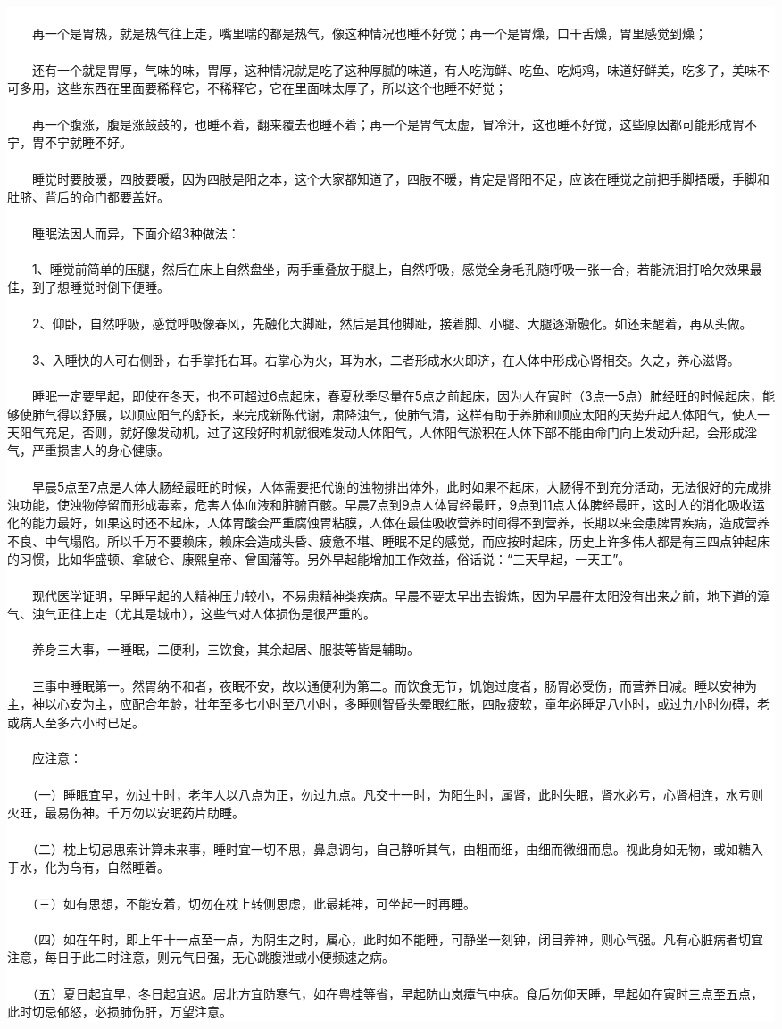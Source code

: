 <br />
　　再一个是胃热，就是热气往上走，嘴里喘的都是热气，像这种情况也睡不好觉；再一个是胃燥，口干舌燥，胃里感觉到燥；<br />
<br />
　　还有一个就是胃厚，气味的味，胃厚，这种情况就是吃了这种厚腻的味道，有人吃海鲜、吃鱼、吃炖鸡，味道好鲜美，吃多了，美味不可多用，这些东西在里面要稀释它，不稀释它，它在里面味太厚了，所以这个也睡不好觉；<br />

<br />
　　再一个腹涨，腹是涨鼓鼓的，也睡不着，翻来覆去也睡不着；再一个是胃气太虚，冒冷汗，这也睡不好觉，这些原因都可能形成胃不宁，胃不宁就睡不好。<br />

<br />
　　睡觉时要肢暖，四肢要暖，因为四肢是阳之本，这个大家都知道了，四肢不暖，肯定是肾阳不足，应该在睡觉之前把手脚捂暖，手脚和肚脐、背后的命门都要盖好。<br />

<br />
　　睡眠法因人而异，下面介绍3种做法：<br />
<br />
　　1、睡觉前简单的压腿，然后在床上自然盘坐，两手重叠放于腿上，自然呼吸，感觉全身毛孔随呼吸一张一合，若能流泪打哈欠效果最佳，到了想睡觉时倒下便睡。<br />

<br />
　　2、仰卧，自然呼吸，感觉呼吸像春风，先融化大脚趾，然后是其他脚趾，接着脚、小腿、大腿逐渐融化。如还未醒着，再从头做。<br />
<br />
　　3、入睡快的人可右侧卧，右手掌托右耳。右掌心为火，耳为水，二者形成水火即济，在人体中形成心肾相交。久之，养心滋肾。<br />
<br />
　　睡眠一定要早起，即使在冬天，也不可超过6点起床，春夏秋季尽量在5点之前起床，因为人在寅时（3点—5点）肺经旺的时候起床，能够使肺气得以舒展，以顺应阳气的舒长，来完成新陈代谢，肃降浊气，使肺气清，这样有助于养肺和顺应太阳的天势升起人体阳气，使人一天阳气充足，否则，就好像发动机，过了这段好时机就很难发动人体阳气，人体阳气淤积在人体下部不能由命门向上发动升起，会形成淫气，严重损害人的身心健康。<br />

<br />
　　早晨5点至7点是人体大肠经最旺的时候，人体需要把代谢的浊物排出体外，此时如果不起床，大肠得不到充分活动，无法很好的完成排浊功能，使浊物停留而形成毒素，危害人体血液和脏腑百骸。早晨7点到9点人体胃经最旺，9点到11点人体脾经最旺，这时人的消化吸收运化的能力最好，如果这时还不起床，人体胃酸会严重腐蚀胃粘膜，人体在最佳吸收营养时间得不到营养，长期以来会患脾胃疾病，造成营养不良、中气塌陷。所以千万不要赖床，赖床会造成头昏、疲惫不堪、睡眠不足的感觉，而应按时起床，历史上许多伟人都是有三四点钟起床的习惯，比如华盛顿、拿破仑、康熙皇帝、曾国藩等。另外早起能增加工作效益，俗话说：“三天早起，一天工”。<br />

<br />
　　现代医学证明，早睡早起的人精神压力较小，不易患精神类疾病。早晨不要太早出去锻炼，因为早晨在太阳没有出来之前，地下道的漳气、浊气正往上走（尤其是城市），这些气对人体损伤是很严重的。<br />

<br />
　　养身三大事，一睡眠，二便利，三饮食，其余起居、服装等皆是辅助。<br />
<br />
　　三事中睡眠第一。然胃纳不和者，夜眠不安，故以通便利为第二。而饮食无节，饥饱过度者，肠胃必受伤，而营养日减。睡以安神为主，神以心安为主，应配合年龄，壮年至多七小时至八小时，多睡则智昏头晕眼红胀，四肢疲软，童年必睡足八小时，或过九小时勿碍，老或病人至多六小时已足。<br />

<br />
　　应注意：<br />
<br />
　　（一）睡眠宜早，勿过十时，老年人以八点为正，勿过九点。凡交十一时，为阳生时，属肾，此时失眠，肾水必亏，心肾相连，水亏则火旺，最易伤神。千万勿以安眠药片助睡。<br />

<br />
　　（二）枕上切忌思索计算未来事，睡时宜一切不思，鼻息调匀，自己静听其气，由粗而细，由细而微细而息。视此身如无物，或如糖入于水，化为乌有，自然睡着。<br />

<br />
　　（三）如有思想，不能安着，切勿在枕上转侧思虑，此最耗神，可坐起一时再睡。<br />
<br />
　　（四）如在午时，即上午十一点至一点，为阴生之时，属心，此时如不能睡，可静坐一刻钟，闭目养神，则心气强。凡有心脏病者切宜注意，每日于此二时注意，则元气日强，无心跳腹泄或小便频速之病。<br />

<br />
　　（五）夏日起宜早，冬日起宜迟。居北方宜防寒气，如在粤桂等省，早起防山岚瘴气中病。食后勿仰天睡，早起如在寅时三点至五点，此时切忌郁怒，必损肺伤肝，万望注意。&nbsp;<wbr>&nbsp;<wbr><br />
